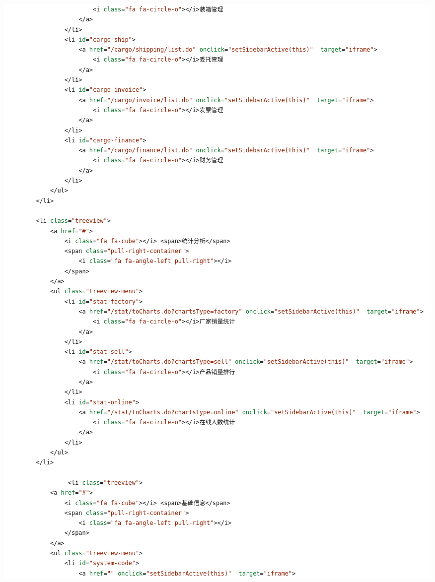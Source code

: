   ```jsp
                            <i class="fa fa-circle-o"></i>装箱管理
                        </a>
                    </li>
                    <li id="cargo-ship">
                        <a href="/cargo/shipping/list.do" onclick="setSidebarActive(this)"  target="iframe">
                            <i class="fa fa-circle-o"></i>委托管理
                        </a>
                    </li>
                    <li id="cargo-invoice">
                        <a href="/cargo/invoice/list.do" onclick="setSidebarActive(this)"  target="iframe">
                            <i class="fa fa-circle-o"></i>发票管理
                        </a>
                    </li>
                    <li id="cargo-finance">
                        <a href="/cargo/finance/list.do" onclick="setSidebarActive(this)"  target="iframe">
                            <i class="fa fa-circle-o"></i>财务管理
                        </a>
                    </li>
                </ul>
            </li>
   
            <li class="treeview">
                <a href="#">
                    <i class="fa fa-cube"></i> <span>统计分析</span>
                    <span class="pull-right-container">
                        <i class="fa fa-angle-left pull-right"></i>
                    </span>
                </a>
                <ul class="treeview-menu">
                    <li id="stat-factory">
                        <a href="/stat/toCharts.do?chartsType=factory" onclick="setSidebarActive(this)"  target="iframe">
                            <i class="fa fa-circle-o"></i>厂家销量统计
                        </a>
                    </li>
                    <li id="stat-sell">
                        <a href="/stat/toCharts.do?chartsType=sell" onclick="setSidebarActive(this)"  target="iframe">
                            <i class="fa fa-circle-o"></i>产品销量排行
                        </a>
                    </li>
                    <li id="stat-online">
                        <a href="/stat/toCharts.do?chartsType=online" onclick="setSidebarActive(this)"  target="iframe">
                            <i class="fa fa-circle-o"></i>在线人数统计
                        </a>
                    </li>
                </ul>
            </li>
   
                     <li class="treeview">
                <a href="#">
                    <i class="fa fa-cube"></i> <span>基础信息</span>
                    <span class="pull-right-container">
                        <i class="fa fa-angle-left pull-right"></i>
                    </span>
                </a>
                <ul class="treeview-menu">
                    <li id="system-code">
                        <a href="" onclick="setSidebarActive(this)"  target="iframe">
   ```